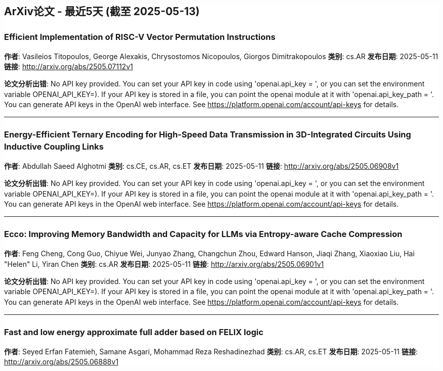 

## ArXiv论文 - 最近5天 (截至 2025-05-13)

### Efficient Implementation of RISC-V Vector Permutation Instructions
**作者**: Vasileios Titopoulos, George Alexakis, Chrysostomos Nicopoulos, Giorgos Dimitrakopoulos
**类别**: cs.AR
**发布日期**: 2025-05-11
**链接**: http://arxiv.org/abs/2505.07112v1

**论文分析出错**: No API key provided. You can set your API key in code using 'openai.api_key = <API-KEY>', or you can set the environment variable OPENAI_API_KEY=<API-KEY>). If your API key is stored in a file, you can point the openai module at it with 'openai.api_key_path = <PATH>'. You can generate API keys in the OpenAI web interface. See https://platform.openai.com/account/api-keys for details.

---

### Energy-Efficient Ternary Encoding for High-Speed Data Transmission in 3D-Integrated Circuits Using Inductive Coupling Links
**作者**: Abdullah Saeed Alghotmi
**类别**: cs.CE, cs.AR, cs.ET
**发布日期**: 2025-05-11
**链接**: http://arxiv.org/abs/2505.06908v1

**论文分析出错**: No API key provided. You can set your API key in code using 'openai.api_key = <API-KEY>', or you can set the environment variable OPENAI_API_KEY=<API-KEY>). If your API key is stored in a file, you can point the openai module at it with 'openai.api_key_path = <PATH>'. You can generate API keys in the OpenAI web interface. See https://platform.openai.com/account/api-keys for details.

---

### Ecco: Improving Memory Bandwidth and Capacity for LLMs via Entropy-aware Cache Compression
**作者**: Feng Cheng, Cong Guo, Chiyue Wei, Junyao Zhang, Changchun Zhou, Edward Hanson, Jiaqi Zhang, Xiaoxiao Liu, Hai "Helen" Li, Yiran Chen
**类别**: cs.AR
**发布日期**: 2025-05-11
**链接**: http://arxiv.org/abs/2505.06901v1

**论文分析出错**: No API key provided. You can set your API key in code using 'openai.api_key = <API-KEY>', or you can set the environment variable OPENAI_API_KEY=<API-KEY>). If your API key is stored in a file, you can point the openai module at it with 'openai.api_key_path = <PATH>'. You can generate API keys in the OpenAI web interface. See https://platform.openai.com/account/api-keys for details.

---

### Fast and low energy approximate full adder based on FELIX logic
**作者**: Seyed Erfan Fatemieh, Samane Asgari, Mohammad Reza Reshadinezhad
**类别**: cs.AR, cs.ET
**发布日期**: 2025-05-11
**链接**: http://arxiv.org/abs/2505.06888v1
